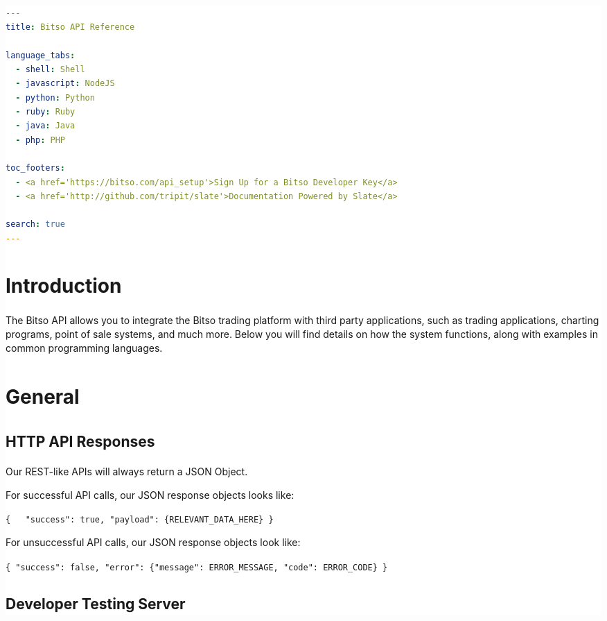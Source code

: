 ```yaml
---
title: Bitso API Reference

language_tabs:
  - shell: Shell
  - javascript: NodeJS
  - python: Python
  - ruby: Ruby
  - java: Java
  - php: PHP

toc_footers:
  - <a href='https://bitso.com/api_setup'>Sign Up for a Bitso Developer Key</a>
  - <a href='http://github.com/tripit/slate'>Documentation Powered by Slate</a>

search: true
---
```


# Introduction

The Bitso API allows you to integrate the Bitso trading platform
with third party applications, such as trading applications, charting programs,
point of sale systems, and much more. Below you will find details on how the
system functions, along with examples in common programming languages.

# General


## HTTP API Responses

Our REST-like APIs will always return a JSON Object.

For successful API calls, our JSON response objects looks like:

`
{   "success": true,
    "payload": {RELEVANT_DATA_HERE}
}
`

For unsuccessful API calls, our JSON response objects look like:

`
{
    "success": false,
    "error": {"message": ERROR_MESSAGE, "code": ERROR_CODE}
}
`

## Developer Testing Server
